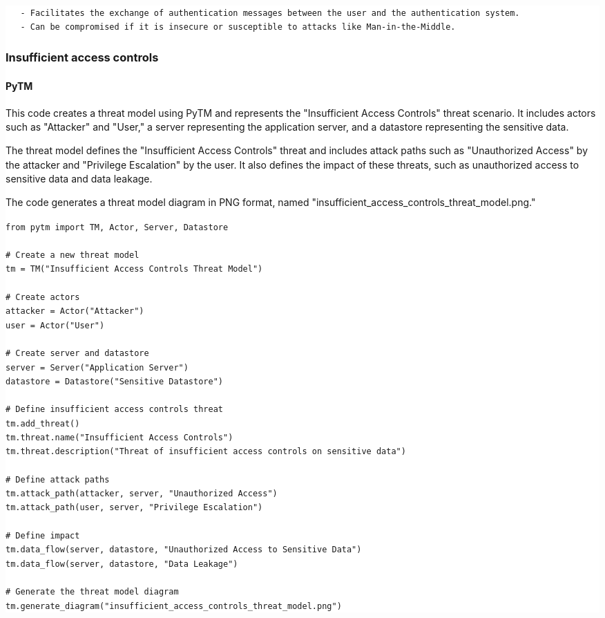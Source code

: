 ```
   - Facilitates the exchange of authentication messages between the user and the authentication system.
   - Can be compromised if it is insecure or susceptible to attacks like Man-in-the-Middle.

```


### Insufficient access controls	

#### **PyTM**

This code creates a threat model using PyTM and represents the "Insufficient Access Controls" threat scenario. It includes actors such as "Attacker" and "User," a server representing the application server, and a datastore representing the sensitive data.

The threat model defines the "Insufficient Access Controls" threat and includes attack paths such as "Unauthorized Access" by the attacker and "Privilege Escalation" by the user. It also defines the impact of these threats, such as unauthorized access to sensitive data and data leakage.

The code generates a threat model diagram in PNG format, named "insufficient_access_controls_threat_model.png."


```
from pytm import TM, Actor, Server, Datastore

# Create a new threat model
tm = TM("Insufficient Access Controls Threat Model")

# Create actors
attacker = Actor("Attacker")
user = Actor("User")

# Create server and datastore
server = Server("Application Server")
datastore = Datastore("Sensitive Datastore")

# Define insufficient access controls threat
tm.add_threat()
tm.threat.name("Insufficient Access Controls")
tm.threat.description("Threat of insufficient access controls on sensitive data")

# Define attack paths
tm.attack_path(attacker, server, "Unauthorized Access")
tm.attack_path(user, server, "Privilege Escalation")

# Define impact
tm.data_flow(server, datastore, "Unauthorized Access to Sensitive Data")
tm.data_flow(server, datastore, "Data Leakage")

# Generate the threat model diagram
tm.generate_diagram("insufficient_access_controls_threat_model.png")
```
